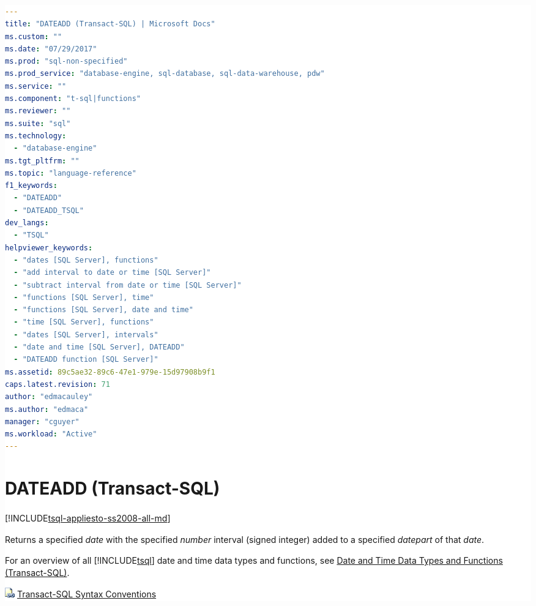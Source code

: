 ```yaml
---
title: "DATEADD (Transact-SQL) | Microsoft Docs"
ms.custom: ""
ms.date: "07/29/2017"
ms.prod: "sql-non-specified"
ms.prod_service: "database-engine, sql-database, sql-data-warehouse, pdw"
ms.service: ""
ms.component: "t-sql|functions"
ms.reviewer: ""
ms.suite: "sql"
ms.technology: 
  - "database-engine"
ms.tgt_pltfrm: ""
ms.topic: "language-reference"
f1_keywords: 
  - "DATEADD"
  - "DATEADD_TSQL"
dev_langs: 
  - "TSQL"
helpviewer_keywords: 
  - "dates [SQL Server], functions"
  - "add interval to date or time [SQL Server]"
  - "subtract interval from date or time [SQL Server]"
  - "functions [SQL Server], time"
  - "functions [SQL Server], date and time"
  - "time [SQL Server], functions"
  - "dates [SQL Server], intervals"
  - "date and time [SQL Server], DATEADD"
  - "DATEADD function [SQL Server]"
ms.assetid: 89c5ae32-89c6-47e1-979e-15d97908b9f1
caps.latest.revision: 71
author: "edmacauley"
ms.author: "edmaca"
manager: "cguyer"
ms.workload: "Active"
---
```

# DATEADD (Transact-SQL)
[!INCLUDE[tsql-appliesto-ss2008-all-md](../../includes/tsql-appliesto-ss2008-all-md.md)]

Returns a specified *date* with the specified *number* interval (signed integer) added to a specified *datepart* of that *date*.
  
For an overview of all [!INCLUDE[tsql](../../includes/tsql-md.md)] date and time data types and functions, see [Date and Time Data Types and Functions &#40;Transact-SQL&#41;](../../t-sql/functions/date-and-time-data-types-and-functions-transact-sql.md).
  
![Topic link icon](../../database-engine/configure-windows/media/topic-link.gif "Topic link icon") [Transact-SQL Syntax Conventions](../../t-sql/language-elements/transact-sql-syntax-conventions-transact-sql.md)
  